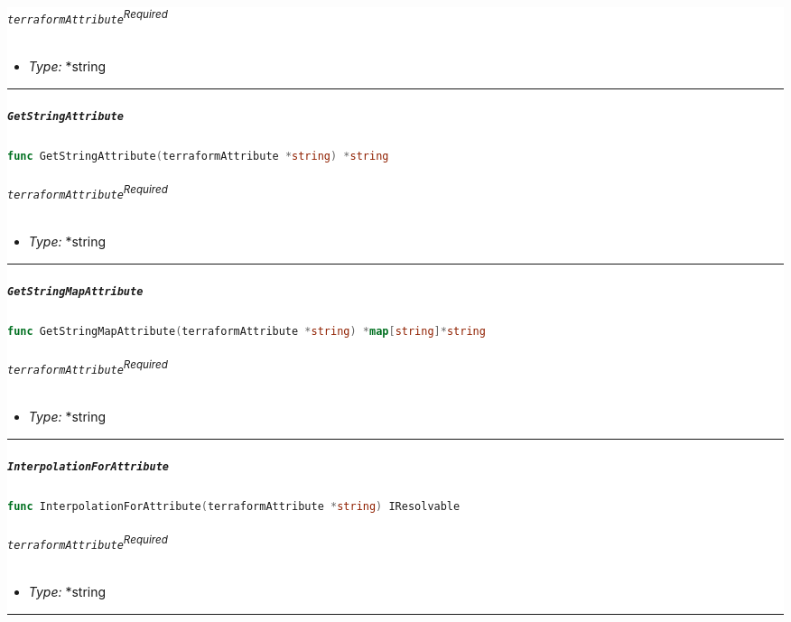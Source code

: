 ###### `terraformAttribute`<sup>Required</sup> <a name="terraformAttribute" id="rhizo-co-terraform-provider-lacework.query.Query.getNumberMapAttribute.parameter.terraformAttribute"></a>

- *Type:* *string

---

##### `GetStringAttribute` <a name="GetStringAttribute" id="rhizo-co-terraform-provider-lacework.query.Query.getStringAttribute"></a>

```go
func GetStringAttribute(terraformAttribute *string) *string
```

###### `terraformAttribute`<sup>Required</sup> <a name="terraformAttribute" id="rhizo-co-terraform-provider-lacework.query.Query.getStringAttribute.parameter.terraformAttribute"></a>

- *Type:* *string

---

##### `GetStringMapAttribute` <a name="GetStringMapAttribute" id="rhizo-co-terraform-provider-lacework.query.Query.getStringMapAttribute"></a>

```go
func GetStringMapAttribute(terraformAttribute *string) *map[string]*string
```

###### `terraformAttribute`<sup>Required</sup> <a name="terraformAttribute" id="rhizo-co-terraform-provider-lacework.query.Query.getStringMapAttribute.parameter.terraformAttribute"></a>

- *Type:* *string

---

##### `InterpolationForAttribute` <a name="InterpolationForAttribute" id="rhizo-co-terraform-provider-lacework.query.Query.interpolationForAttribute"></a>

```go
func InterpolationForAttribute(terraformAttribute *string) IResolvable
```

###### `terraformAttribute`<sup>Required</sup> <a name="terraformAttribute" id="rhizo-co-terraform-provider-lacework.query.Query.interpolationForAttribute.parameter.terraformAttribute"></a>

- *Type:* *string

---
